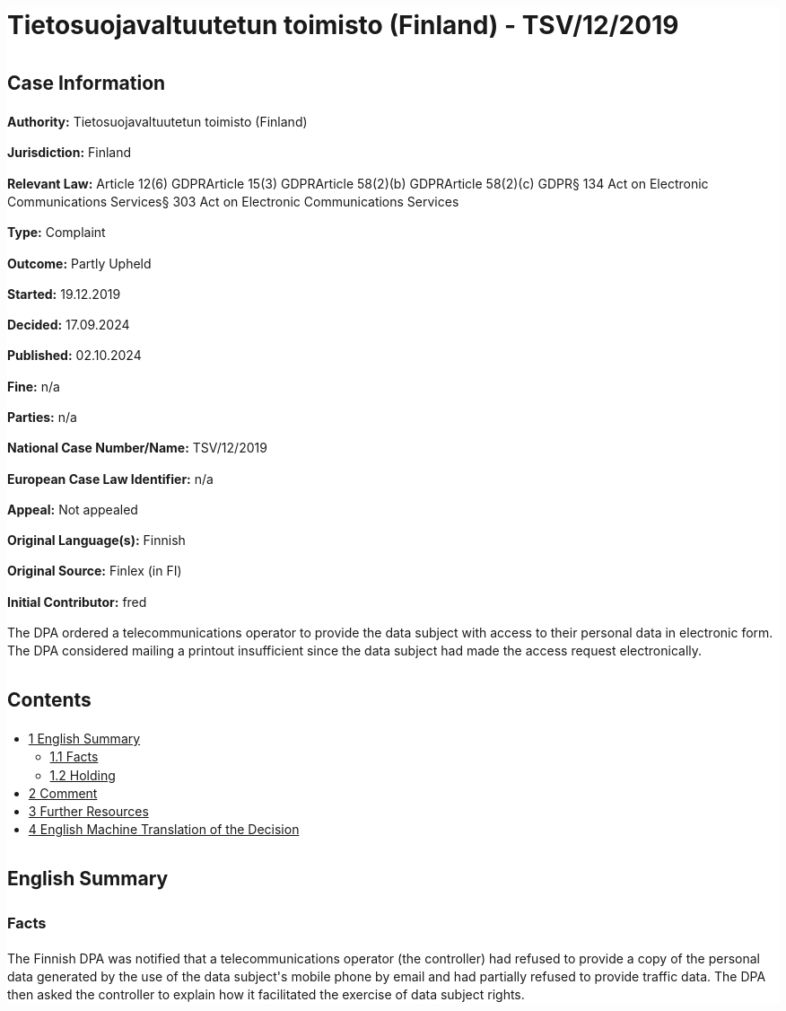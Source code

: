 # Tietosuojavaltuutetun toimisto (Finland) - TSV/12/2019

## Case Information

**Authority:** Tietosuojavaltuutetun toimisto (Finland)

**Jurisdiction:** Finland

**Relevant Law:** Article 12(6) GDPRArticle 15(3) GDPRArticle 58(2)(b) GDPRArticle 58(2)(c) GDPR§ 134 Act on Electronic Communications Services§ 303 Act on Electronic Communications Services

**Type:** Complaint

**Outcome:** Partly Upheld

**Started:** 19.12.2019

**Decided:** 17.09.2024

**Published:** 02.10.2024

**Fine:** n/a

**Parties:** n/a

**National Case Number/Name:** TSV/12/2019

**European Case Law Identifier:** n/a

**Appeal:** Not appealed

**Original Language(s):** Finnish

**Original Source:** Finlex (in FI)

**Initial Contributor:** fred

The DPA ordered a telecommunications operator to provide the data subject with access to their personal data in electronic form. The DPA considered mailing a printout insufficient since the data subject had made the access request electronically.

## Contents

*   [1 English Summary](#English_Summary)
    *   [1.1 Facts](#Facts)
    *   [1.2 Holding](#Holding)
*   [2 Comment](#Comment)
*   [3 Further Resources](#Further_Resources)
*   [4 English Machine Translation of the Decision](#English_Machine_Translation_of_the_Decision)

## English Summary

### Facts

The Finnish DPA was notified that a telecommunications operator (the controller) had refused to provide a copy of the personal data generated by the use of the data subject's mobile phone by email and had partially refused to provide traffic data. The DPA then asked the controller to explain how it facilitated the exercise of data subject rights.
